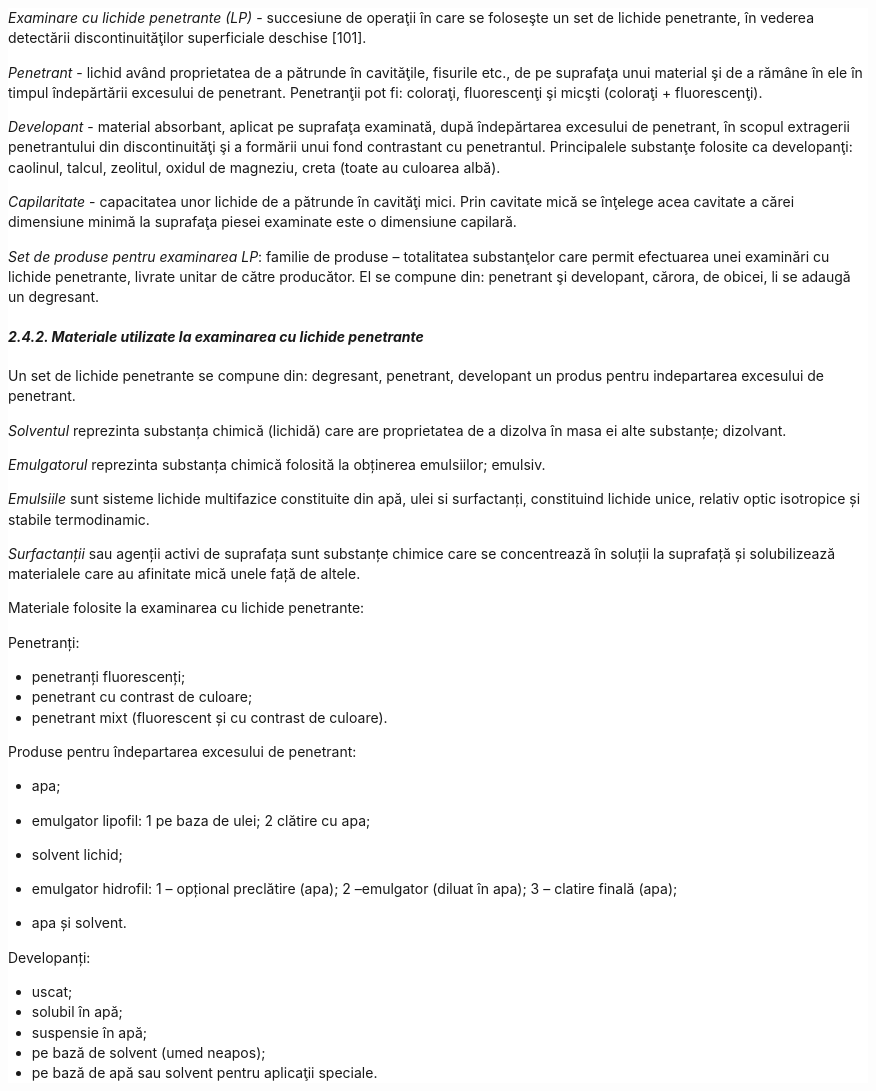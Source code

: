 *Examinare cu lichide penetrante (LP)* - succesiune de operaţii în care se foloseşte un set de lichide penetrante, în vederea detectării discontinuităţilor superficiale deschise [101].

*Penetrant* - lichid având proprietatea de a pătrunde în cavităţile, fisurile etc., de pe suprafaţa unui material şi de a rămâne în ele în timpul îndepărtării excesului de penetrant. Penetranţii pot fi: coloraţi, fluorescenţi şi micşti (coloraţi + fluorescenţi).

*Developant* - material absorbant, aplicat pe suprafaţa examinată, după îndepărtarea excesului de penetrant, în scopul extragerii penetrantului din discontinuităţi şi a formării unui fond contrastant cu penetrantul. Principalele substanţe folosite ca developanţi: caolinul, talcul, zeolitul, oxidul de magneziu, creta (toate au culoarea albă).

*Capilaritate* - capacitatea unor lichide de a pătrunde în cavităţi mici. Prin cavitate mică se înţelege acea cavitate a cărei dimensiune minimă la suprafaţa piesei examinate este o dimensiune capilară.

*Set de produse pentru examinarea LP*: familie de produse – totalitatea substanţelor care permit efectuarea unei examinări cu lichide penetrante, livrate unitar de către producător. El se compune din: penetrant şi developant, cărora, de obicei, li se adaugă un degresant.

#### *2.4.2. Materiale utilizate la examinarea cu lichide penetrante*

Un set de lichide penetrante se compune din: degresant, penetrant, developant un produs pentru indepartarea excesului de penetrant.

*Solventul* reprezinta substanța chimică (lichidă) care are proprietatea de a dizolva în masa ei alte substanțe; dizolvant.

*Emulgatorul* reprezinta substanța chimică folosită la obținerea emulsiilor; emulsiv.

*Emulsiile* sunt sisteme lichide multifazice constituite din apă, ulei si surfactanți, constituind lichide unice, relativ optic isotropice și stabile termodinamic.

*Surfactanții* sau agenții activi de suprafața sunt substanțe chimice care se concentrează în soluții la suprafață și solubilizează materialele care au afinitate mică unele față de altele.

Materiale folosite la examinarea cu lichide penetrante:

Penetranți:

- penetranți fluorescenți;
- penetrant cu contrast de culoare;
- penetrant mixt (fluorescent și cu contrast de culoare).

Produse pentru îndepartarea excesului de penetrant:

- apa;
- emulgator lipofil: 1 pe baza de ulei; 2 clătire cu apa;
- solvent lichid;

- emulgator hidrofil: 1 – opțional preclătire (apa); 2 –emulgator (diluat în apa); 3 – clatire finală (apa);

- apa și solvent.

Developanți:

- uscat;
- solubil în apă;
- suspensie în apă;
- pe bază de solvent (umed neapos);
- pe bază de apă sau solvent pentru aplicaţii speciale.
